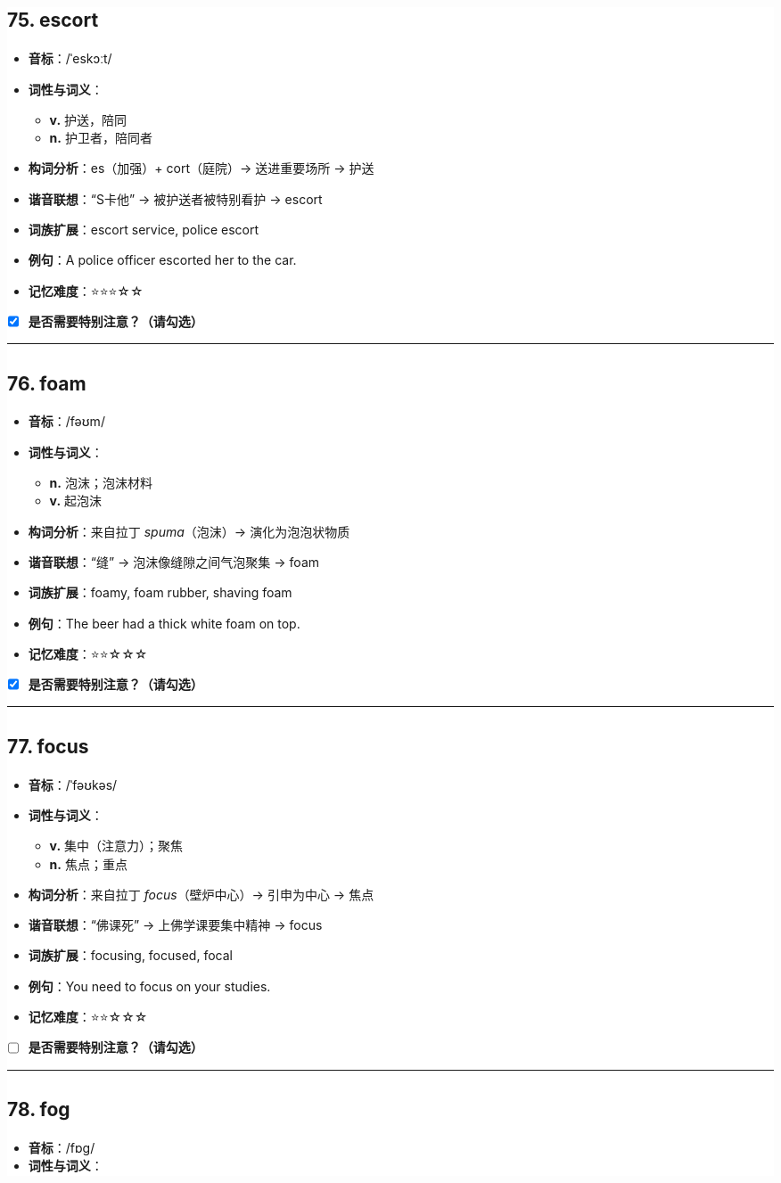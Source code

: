 
## 75. **escort**

* **音标**：/ˈeskɔːt/
* **词性与词义**：

  * **v.** 护送，陪同
  * **n.** 护卫者，陪同者
* **构词分析**：es（加强）+ cort（庭院）→ 送进重要场所 → 护送
* **谐音联想**：“S卡他” → 被护送者被特别看护 → escort
* **词族扩展**：escort service, police escort
* **例句**：A police officer escorted her to the car.
* **记忆难度**：⭐⭐⭐☆☆
* [x] **是否需要特别注意？（请勾选）**

---

## 76. **foam**

* **音标**：/fəʊm/
* **词性与词义**：

  * **n.** 泡沫；泡沫材料
  * **v.** 起泡沫
* **构词分析**：来自拉丁 *spuma*（泡沫）→ 演化为泡泡状物质
* **谐音联想**：“缝” → 泡沫像缝隙之间气泡聚集 → foam
* **词族扩展**：foamy, foam rubber, shaving foam
* **例句**：The beer had a thick white foam on top.
* **记忆难度**：⭐⭐☆☆☆
* [x] **是否需要特别注意？（请勾选）**

---

## 77. **focus**

* **音标**：/ˈfəʊkəs/
* **词性与词义**：

  * **v.** 集中（注意力）；聚焦
  * **n.** 焦点；重点
* **构词分析**：来自拉丁 *focus*（壁炉中心）→ 引申为中心 → 焦点
* **谐音联想**：“佛课死” → 上佛学课要集中精神 → focus
* **词族扩展**：focusing, focused, focal
* **例句**：You need to focus on your studies.
* **记忆难度**：⭐⭐☆☆☆
* [ ] **是否需要特别注意？（请勾选）**

---

## 78. **fog**

* **音标**：/fɒɡ/
* **词性与词义**：
